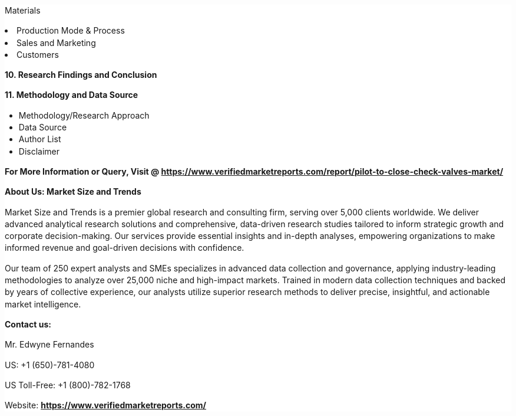 Materials</li><li>Production Mode &amp; Process</li><li>Sales and Marketing</li><li>Customers</li></ul><p><strong>10. Research Findings and Conclusion</strong></p><p><strong>11. Methodology and Data Source</strong></p><ul><li>Methodology/Research Approach</li><li>Data Source</li><li>Author List</li><li>Disclaimer</li></ul></p><p><strong>For More Information or Query, Visit @ <a href="https://www.verifiedmarketreports.com/report/pilot-to-close-check-valves-market/">https://www.verifiedmarketreports.com/report/pilot-to-close-check-valves-market/</a></strong></p><p><strong>About Us: Market Size and Trends</strong></p><p>Market Size and Trends is a premier global research and consulting firm, serving over 5,000 clients worldwide. We deliver advanced analytical research solutions and comprehensive, data-driven research studies tailored to inform strategic growth and corporate decision-making. Our services provide essential insights and in-depth analyses, empowering organizations to make informed revenue and goal-driven decisions with confidence.</p><p>Our team of 250 expert analysts and SMEs specializes in advanced data collection and governance, applying industry-leading methodologies to analyze over 25,000 niche and high-impact markets. Trained in modern data collection techniques and backed by years of collective experience, our analysts utilize superior research methods to deliver precise, insightful, and actionable market intelligence.</p><p><strong>Contact us:</strong></p><p>Mr. Edwyne Fernandes</p><p>US: +1 (650)-781-4080</p><p>US Toll-Free: +1 (800)-782-1768</p><p>Website: <strong><a href="https://www.verifiedmarketreports.com/">https://www.verifiedmarketreports.com/</a></strong></p>
